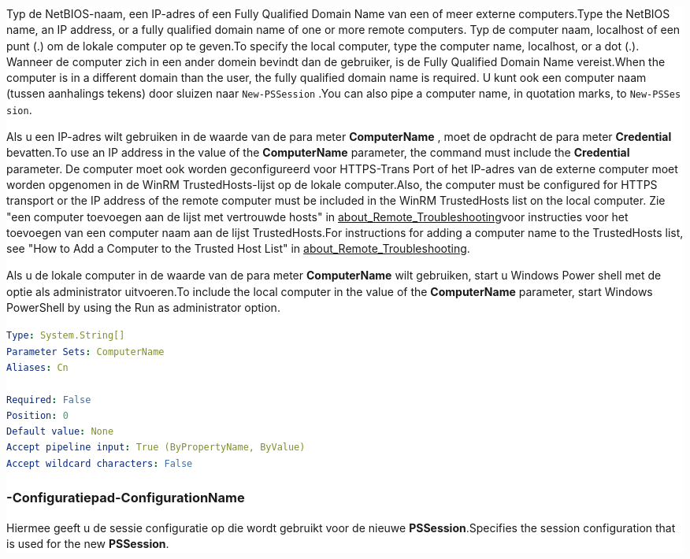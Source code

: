 <span data-ttu-id="3c35a-243">Typ de NetBIOS-naam, een IP-adres of een Fully Qualified Domain Name van een of meer externe computers.</span><span class="sxs-lookup"><span data-stu-id="3c35a-243">Type the NetBIOS name, an IP address, or a fully qualified domain name of one or more remote computers.</span></span> <span data-ttu-id="3c35a-244">Typ de computer naam, localhost of een punt (.) om de lokale computer op te geven.</span><span class="sxs-lookup"><span data-stu-id="3c35a-244">To specify the local computer, type the computer name, localhost, or a dot (.).</span></span> <span data-ttu-id="3c35a-245">Wanneer de computer zich in een ander domein bevindt dan de gebruiker, is de Fully Qualified Domain Name vereist.</span><span class="sxs-lookup"><span data-stu-id="3c35a-245">When the computer is in a different domain than the user, the fully qualified domain name is required.</span></span> <span data-ttu-id="3c35a-246">U kunt ook een computer naam (tussen aanhalings tekens) door sluizen naar `New-PSSession` .</span><span class="sxs-lookup"><span data-stu-id="3c35a-246">You can also pipe a computer name, in quotation marks, to `New-PSSession`.</span></span>

<span data-ttu-id="3c35a-247">Als u een IP-adres wilt gebruiken in de waarde van de para meter **ComputerName** , moet de opdracht de para meter **Credential** bevatten.</span><span class="sxs-lookup"><span data-stu-id="3c35a-247">To use an IP address in the value of the **ComputerName** parameter, the command must include the **Credential** parameter.</span></span> <span data-ttu-id="3c35a-248">De computer moet ook worden geconfigureerd voor HTTPS-Trans Port of het IP-adres van de externe computer moet worden opgenomen in de WinRM TrustedHosts-lijst op de lokale computer.</span><span class="sxs-lookup"><span data-stu-id="3c35a-248">Also, the computer must be configured for HTTPS transport or the IP address of the remote computer must be included in the WinRM TrustedHosts list on the local computer.</span></span> <span data-ttu-id="3c35a-249">Zie "een computer toevoegen aan de lijst met vertrouwde hosts" in [about_Remote_Troubleshooting](about/about_Remote_Troubleshooting.md)voor instructies voor het toevoegen van een computer naam aan de lijst TrustedHosts.</span><span class="sxs-lookup"><span data-stu-id="3c35a-249">For instructions for adding a computer name to the TrustedHosts list, see "How to Add a Computer to the Trusted Host List" in [about_Remote_Troubleshooting](about/about_Remote_Troubleshooting.md).</span></span>

<span data-ttu-id="3c35a-250">Als u de lokale computer in de waarde van de para meter **ComputerName** wilt gebruiken, start u Windows Power shell met de optie als administrator uitvoeren.</span><span class="sxs-lookup"><span data-stu-id="3c35a-250">To include the local computer in the value of the **ComputerName** parameter, start Windows PowerShell by using the Run as administrator option.</span></span>

```yaml
Type: System.String[]
Parameter Sets: ComputerName
Aliases: Cn

Required: False
Position: 0
Default value: None
Accept pipeline input: True (ByPropertyName, ByValue)
Accept wildcard characters: False
```

### <span data-ttu-id="3c35a-251">-Configuratiepad</span><span class="sxs-lookup"><span data-stu-id="3c35a-251">-ConfigurationName</span></span>

<span data-ttu-id="3c35a-252">Hiermee geeft u de sessie configuratie op die wordt gebruikt voor de nieuwe **PSSession**.</span><span class="sxs-lookup"><span data-stu-id="3c35a-252">Specifies the session configuration that is used for the new **PSSession**.</span></span>
